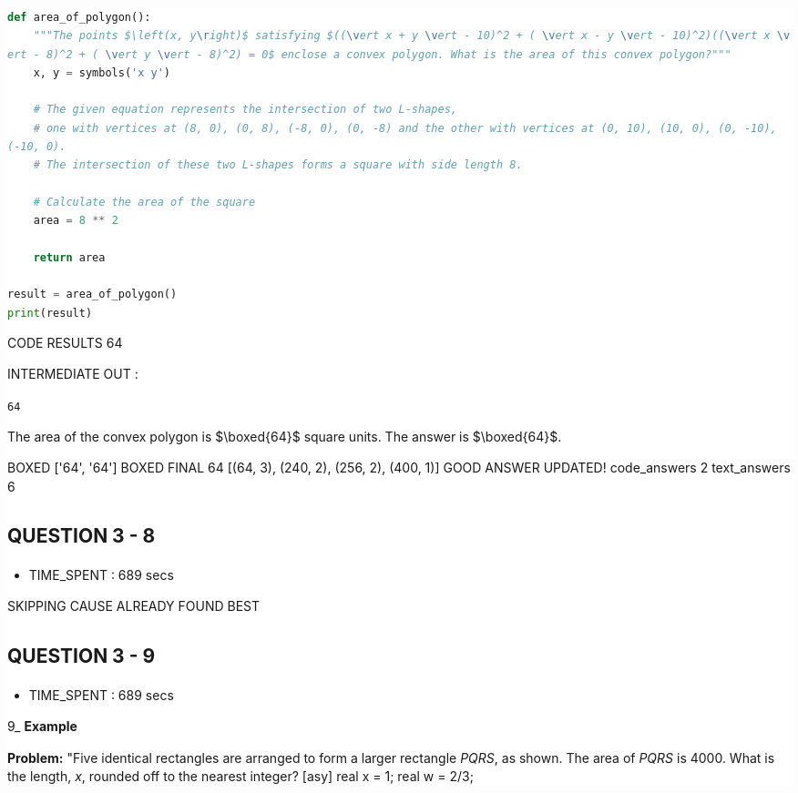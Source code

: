```python
def area_of_polygon():
    """The points $\left(x, y\right)$ satisfying $((\vert x + y \vert - 10)^2 + ( \vert x - y \vert - 10)^2)((\vert x \vert - 8)^2 + ( \vert y \vert - 8)^2) = 0$ enclose a convex polygon. What is the area of this convex polygon?"""
    x, y = symbols('x y')

    # The given equation represents the intersection of two L-shapes,
    # one with vertices at (8, 0), (0, 8), (-8, 0), (0, -8) and the other with vertices at (0, 10), (10, 0), (0, -10), (-10, 0).
    # The intersection of these two L-shapes forms a square with side length 8.

    # Calculate the area of the square
    area = 8 ** 2

    return area

result = area_of_polygon()
print(result)
```

CODE RESULTS 64

INTERMEDIATE OUT :
```output
64
```
The area of the convex polygon is $\boxed{64}$ square units.
The answer is $\boxed{64}$.

BOXED ['64', '64']
BOXED FINAL 64
[(64, 3), (240, 2), (256, 2), (400, 1)]
GOOD ANSWER UPDATED!
code_answers 2 text_answers 6



## QUESTION 3 - 8 
- TIME_SPENT : 689 secs

SKIPPING CAUSE ALREADY FOUND BEST



## QUESTION 3 - 9 
- TIME_SPENT : 689 secs

9_
**Example**

**Problem:** 
"Five identical rectangles are arranged to form a larger rectangle $PQRS$, as shown.  The area of $PQRS$ is $4000$.  What is the length, $x$, rounded off to the nearest integer? [asy]
real x = 1; real w = 2/3;
